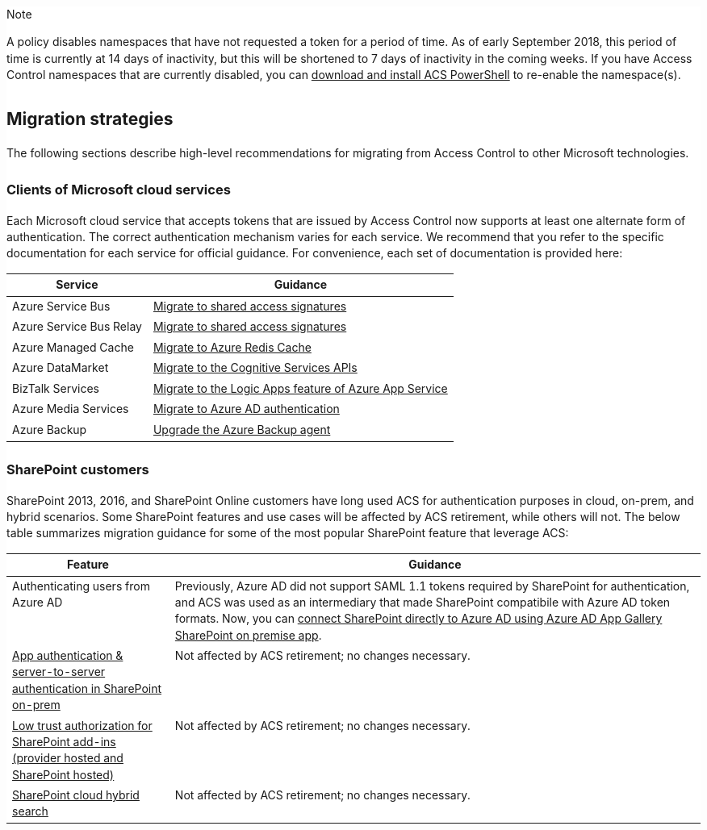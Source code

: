 > [!NOTE]
> A policy disables namespaces that have not requested a token for a period of time. As of early September 2018, this period of time is currently at 14 days of inactivity, but this will be shortened to 7 days of inactivity in the coming weeks. If you have Access Control namespaces that are currently disabled, you can [download and install ACS PowerShell](#download-and-install-acs-powershell) to re-enable the namespace(s).

## Migration strategies

The following sections describe high-level recommendations for migrating from Access Control to other Microsoft technologies.

### Clients of Microsoft cloud services

Each Microsoft cloud service that accepts tokens that are issued by Access Control now supports at least one alternate form of authentication. The correct authentication mechanism varies for each service. We  recommend that you refer to the specific documentation for each service for official guidance. For convenience, each set of documentation is provided here:

| Service | Guidance |
| ------- | -------- |
| Azure Service Bus | [Migrate to shared access signatures](https://docs.microsoft.com/azure/service-bus-messaging/service-bus-migrate-acs-sas) |
| Azure Service Bus Relay | [Migrate to shared access signatures](https://docs.microsoft.com/azure/service-bus-relay/relay-migrate-acs-sas) |
| Azure Managed Cache | [Migrate to Azure Redis Cache](https://docs.microsoft.com/azure/redis-cache/cache-faq#which-azure-cache-offering-is-right-for-me) |
| Azure DataMarket | [Migrate to the Cognitive Services APIs](https://docs.microsoft.com/azure/machine-learning/studio/datamarket-deprecation) |
| BizTalk Services | [Migrate to the Logic Apps feature of Azure App Service](https://docs.microsoft.com/azure/machine-learning/studio/datamarket-deprecation) |
| Azure Media Services | [Migrate to Azure AD authentication](https://azure.microsoft.com/blog/azure-media-service-aad-auth-and-acs-deprecation/) |
| Azure Backup | [Upgrade the Azure Backup agent](https://docs.microsoft.com/azure/backup/backup-azure-file-folder-backup-faq) |








### SharePoint customers

SharePoint 2013, 2016, and SharePoint Online customers have long used ACS for authentication purposes in cloud, on-prem, and hybrid scenarios. Some SharePoint features and use cases will be affected by ACS retirement, while others will not. The below table summarizes migration guidance for some of the most popular SharePoint feature that leverage ACS:

| Feature | Guidance |
| ------- | -------- |
| Authenticating users from Azure AD | Previously, Azure AD did not support SAML 1.1 tokens required by SharePoint for authentication, and ACS was used as an intermediary that made SharePoint compatibile with Azure AD token formats. Now, you can [connect SharePoint directly to Azure AD using Azure AD App Gallery SharePoint on premise app](https://docs.microsoft.com/azure/active-directory/saas-apps/sharepoint-on-premises-tutorial). |
| [App authentication & server-to-server authentication in SharePoint on-prem](https://technet.microsoft.com/library/jj219571(v=office.16).aspx) | Not affected by ACS retirement; no changes necessary. | 
| [Low trust authorization for SharePoint add-ins (provider hosted and SharePoint hosted)](https://docs.microsoft.com/sharepoint/dev/sp-add-ins/three-authorization-systems-for-sharepoint-add-ins) | Not affected by ACS retirement; no changes necessary. |
| [SharePoint cloud hybrid search](https://blogs.msdn.microsoft.com/spses/2015/09/15/cloud-hybrid-search-service-application/) | Not affected by ACS retirement; no changes necessary. |
